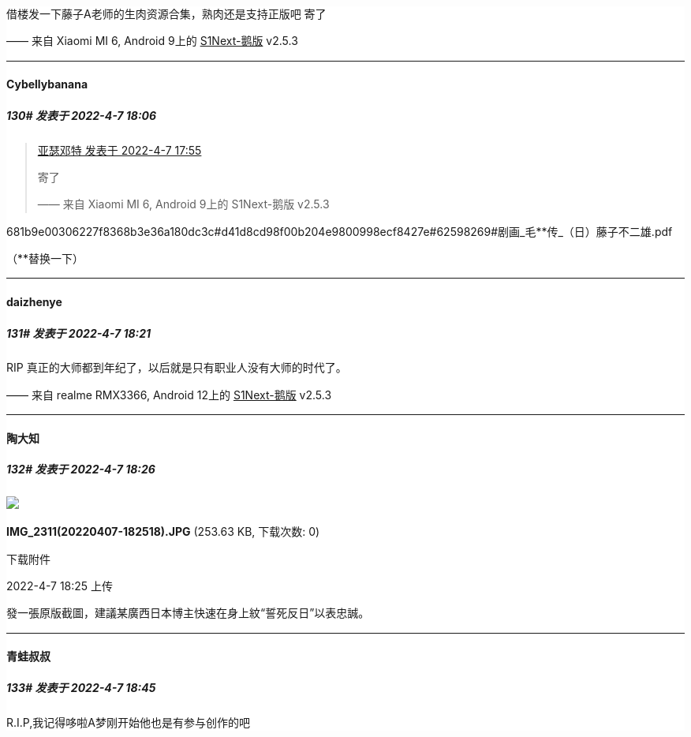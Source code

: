 借楼发一下藤子A老师的生肉资源合集，熟肉还是支持正版吧</blockquote>
寄了

—— 来自 Xiaomi MI 6, Android 9上的 [S1Next-鹅版](https://github.com/ykrank/S1-Next/releases) v2.5.3



*****

####  Cybellybanana  
##### 130#       发表于 2022-4-7 18:06

<blockquote><a href="httphttps://bbs.saraba1st.com/2b/forum.php?mod=redirect&amp;goto=findpost&amp;pid=55350908&amp;ptid=2062901" target="_blank">亚瑟邓特 发表于 2022-4-7 17:55</a>

寄了

—— 来自 Xiaomi MI 6, Android 9上的 S1Next-鹅版 v2.5.3</blockquote>
681b9e00306227f8368b3e36a180dc3c#d41d8cd98f00b204e9800998ecf8427e#62598269#剧画_毛**传_（日）藤子不二雄.pdf

（**替换一下）



*****

####  daizhenye  
##### 131#       发表于 2022-4-7 18:21

RIP
真正的大师都到年纪了，以后就是只有职业人没有大师的时代了。

—— 来自 realme RMX3366, Android 12上的 [S1Next-鹅版](https://github.com/ykrank/S1-Next/releases) v2.5.3



*****

####  陶大知  
##### 132#       发表于 2022-4-7 18:26

<img src="https://img.saraba1st.com/forum/202204/07/182548mazcbao8xhr9ceee.jpg" referrerpolicy="no-referrer">

<strong>IMG_2311(20220407-182518).JPG</strong> (253.63 KB, 下载次数: 0)

下载附件

2022-4-7 18:25 上传

發一張原版截圖，建議某廣西日本博主快速在身上紋“誓死反日”以表忠誠。



*****

####  青蛙叔叔  
##### 133#       发表于 2022-4-7 18:45

R.I.P,我记得哆啦A梦刚开始他也是有参与创作的吧
